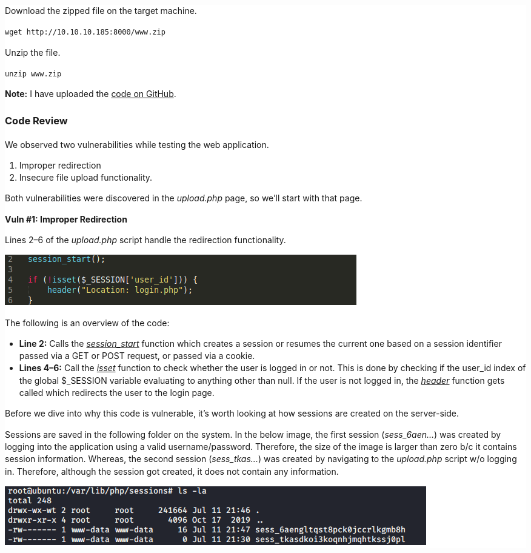 Download the zipped file on the target machine.

```text
wget http://10.10.10.185:8000/www.zip
```

Unzip the file.

```text
unzip www.zip 
```

**Note:** I have uploaded the [code on GitHub](https://github.com/rkhal101/Hack-the-Box-OSWE-Preparation/tree/master/linux-boxes/magic/source-code).

### Code Review <a id="bc0c"></a>

We observed two vulnerabilities while testing the web application.

1. Improper redirection
2. Insecure file upload functionality.

Both vulnerabilities were discovered in the _upload.php_ page, so we’ll start with that page.

**Vuln \#1: Improper Redirection**

Lines 2–6 of the _upload.php_ script handle the redirection functionality.

![Image for post](../images/max/580/1*LhT2qQpbruKWlq_A3hF22A.png)

The following is an overview of the code:

* **Line 2:** Calls the [_session\_start_](https://www.php.net/manual/en/function.session-start.php#:~:text=session_start%28%29%20creates%20a%20session,and%20read%20session%20save%20handlers.) function which creates a session or resumes the current one based on a session identifier passed via a GET or POST request, or passed via a cookie.
* **Lines 4–6:** Call the [_isset_](https://www.php.net/manual/en/function.isset.php) function to check whether the user is logged in or not. This is done by checking if the user\_id index of the global $\_SESSION variable evaluating to anything other than null. If the user is not logged in, the [_header_](https://www.php.net/manual/en/function.header.php) function gets called which redirects the user to the login page.

Before we dive into why this code is vulnerable, it’s worth looking at how sessions are created on the server-side.

Sessions are saved in the following folder on the system. In the below image, the first session \(_sess\_6aen…_\) was created by logging into the application using a valid username/password. Therefore, the size of the image is larger than zero b/c it contains session information. Whereas, the second session \(_sess\_tkas..._\) was created by navigating to the _upload.php_ script w/o logging in. Therefore, although the session got created, it does not contain any information.

![Image for post](../images/max/695/1*QQEyRrl5O0TUgFoxBx8-nA.png)
